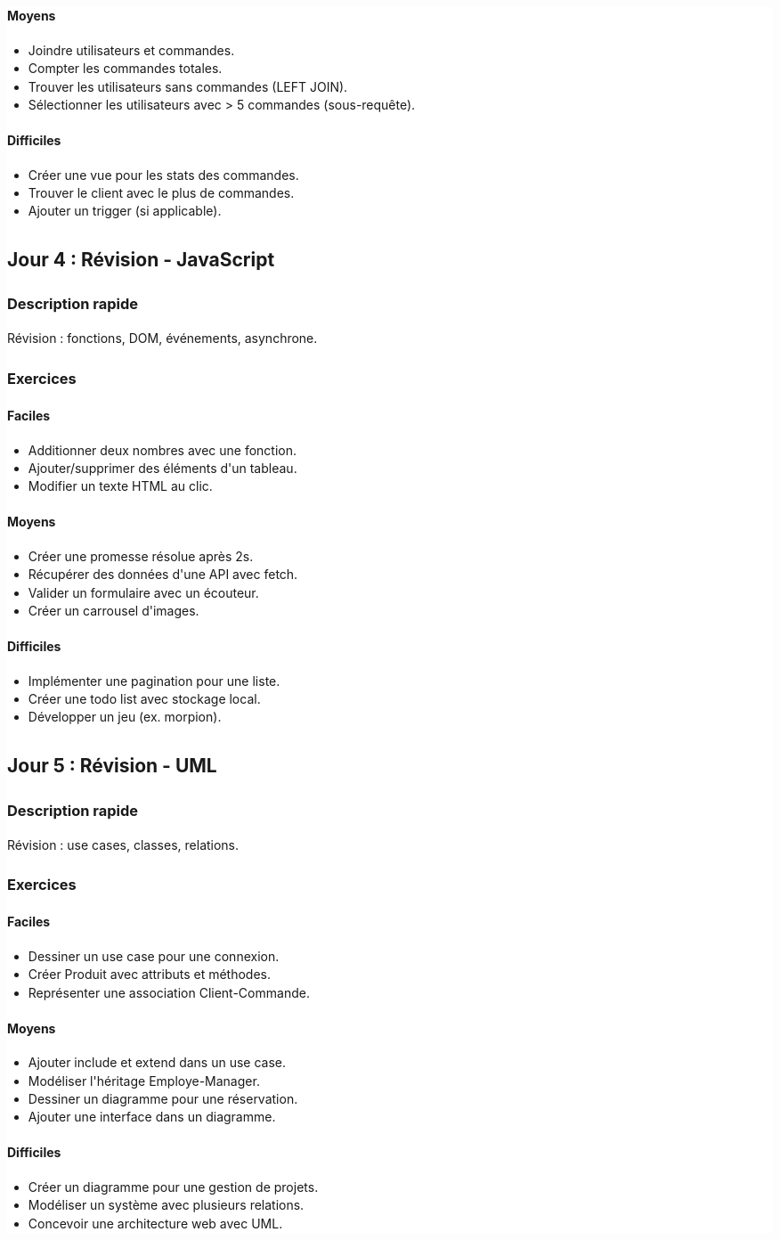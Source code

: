 #### Moyens
- Joindre utilisateurs et commandes.
- Compter les commandes totales.
- Trouver les utilisateurs sans commandes (LEFT JOIN).
- Sélectionner les utilisateurs avec > 5 commandes (sous-requête).

#### Difficiles
- Créer une vue pour les stats des commandes.
- Trouver le client avec le plus de commandes.
- Ajouter un trigger (si applicable).

## Jour 4 : Révision - JavaScript

### Description rapide
Révision : fonctions, DOM, événements, asynchrone.

### Exercices
#### Faciles
- Additionner deux nombres avec une fonction.
- Ajouter/supprimer des éléments d'un tableau.
- Modifier un texte HTML au clic.

#### Moyens
- Créer une promesse résolue après 2s.
- Récupérer des données d'une API avec fetch.
- Valider un formulaire avec un écouteur.
- Créer un carrousel d'images.

#### Difficiles
- Implémenter une pagination pour une liste.
- Créer une todo list avec stockage local.
- Développer un jeu (ex. morpion).

## Jour 5 : Révision - UML

### Description rapide
Révision : use cases, classes, relations.

### Exercices
#### Faciles
- Dessiner un use case pour une connexion.
- Créer Produit avec attributs et méthodes.
- Représenter une association Client-Commande.

#### Moyens
- Ajouter include et extend dans un use case.
- Modéliser l'héritage Employe-Manager.
- Dessiner un diagramme pour une réservation.
- Ajouter une interface dans un diagramme.

#### Difficiles
- Créer un diagramme pour une gestion de projets.
- Modéliser un système avec plusieurs relations.
- Concevoir une architecture web avec UML.
